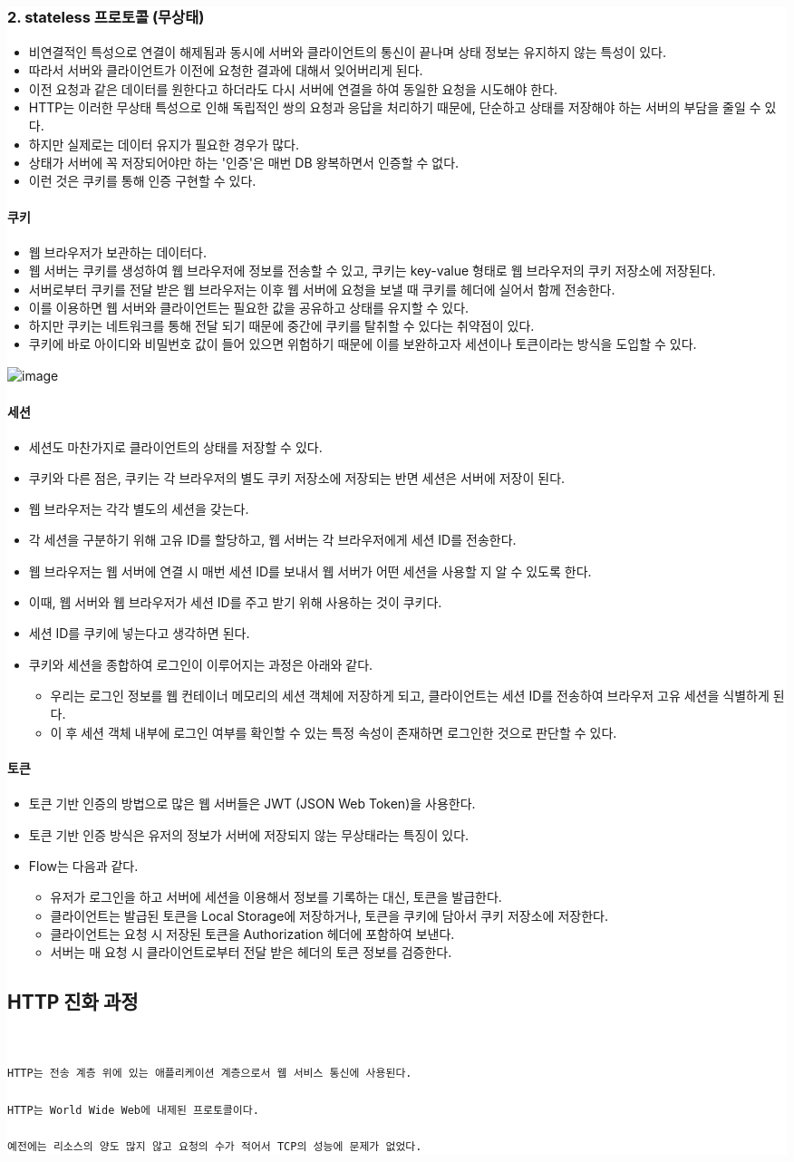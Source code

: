 ### 2. stateless 프로토콜 (무상태)
- 비연결적인 특성으로 연결이 해제됨과 동시에 서버와 클라이언트의 통신이 끝나며 상태 정보는 유지하지 않는 특성이 있다.
- 따라서 서버와 클라이언트가 이전에 요청한 결과에 대해서 잊어버리게 된다. 
-  이전 요청과 같은 데이터를 원한다고 하더라도 다시 서버에 연결을 하여 동일한 요청을 시도해야 한다. 
-  HTTP는 이러한 무상태 특성으로 인해 독립적인 쌍의 요청과 응답을 처리하기 때문에, 단순하고 상태를 저장해야 하는 서버의 부담을 줄일 수 있다.
- 하지만 실제로는 데이터 유지가 필요한 경우가 많다.
- 상태가 서버에 꼭 저장되어야만 하는 '인증'은 매번 DB 왕복하면서 인증할 수 없다. 
- 이런 것은 쿠키를 통해 인증 구현할 수 있다. 

#### 쿠키 
- 웹 브라우저가 보관하는 데이터다. 
- 웹 서버는 쿠키를 생성하여 웹 브라우저에 정보를 전송할 수 있고, 쿠키는 key-value 형태로 웹 브라우저의 쿠키 저장소에 저장된다. 
- 서버로부터 쿠키를 전달 받은 웹 브라우저는 이후 웹 서버에 요청을 보낼 때 쿠키를 헤더에 실어서 함께 전송한다. 
- 이를 이용하면 웹 서버와 클라이언트는 필요한 값을 공유하고 상태를 유지할 수 있다.
- 하지만 쿠키는 네트워크를 통해 전달 되기 때문에 중간에 쿠키를 탈취할 수 있다는 취약점이 있다. 
- 쿠키에 바로 아이디와 비밀번호 값이 들어 있으면 위험하기 때문에 이를 보완하고자 세션이나 토큰이라는 방식을 도입할 수 있다.

![image](https://blog.kakaocdn.net/dn/pf1N6/btqv8ZCLXgy/cHTFZxnBa2mOw8wPGf6pM0/img.png)

#### 세션 
- 세션도 마찬가지로 클라이언트의 상태를 저장할 수 있다. 
- 쿠키와 다른 점은, 쿠키는 각 브라우저의 별도 쿠키 저장소에 저장되는 반면 세션은 서버에 저장이 된다.
- 웹 브라우저는 각각 별도의 세션을 갖는다. 
- 각 세션을 구분하기 위해 고유 ID를 할당하고, 웹 서버는 각 브라우저에게 세션 ID를 전송한다. 
- 웹 브라우저는 웹 서버에 연결 시 매번 세션 ID를 보내서 웹 서버가 어떤 세션을 사용할 지 알 수 있도록 한다. 
- 이때, 웹 서버와 웹 브라우저가 세션 ID를 주고 받기 위해 사용하는 것이 쿠키다. 
- 세션 ID를 쿠키에 넣는다고 생각하면 된다.

- 쿠키와 세션을 종합하여 로그인이 이루어지는 과정은 아래와 같다.  
  - 우리는 로그인 정보를 웹 컨테이너 메모리의 세션 객체에 저장하게 되고, 클라이언트는 세션 ID를 전송하여 브라우저 고유 세션을 식별하게 된다. 
  - 이 후 세션 객체 내부에 로그인 여부를 확인할 수 있는 특정 속성이 존재하면 로그인한 것으로 판단할 수 있다.

#### 토큰 
- 토큰 기반 인증의 방법으로 많은 웹 서버들은 JWT (JSON Web Token)을 사용한다. 
- 토큰 기반 인증 방식은 유저의 정보가 서버에 저장되지 않는 무상태라는 특징이 있다. 
- Flow는 다음과 같다.

  - 유저가 로그인을 하고 서버에 세션을 이용해서 정보를 기록하는 대신, 토큰을 발급한다.
  - 클라이언트는 발급된 토큰을 Local Storage에 저장하거나, 토큰을 쿠키에 담아서 쿠키 저장소에 저장한다.
  - 클라이언트는 요청 시 저장된 토큰을 Authorization 헤더에 포함하여 보낸다.
  - 서버는 매 요청 시 클라이언트로부터 전달 받은 헤더의 토큰 정보를 검증한다.



## HTTP 진화 과정

<br>

    HTTP는 전송 계층 위에 있는 애플리케이션 계층으로서 웹 서비스 통신에 사용된다.

    HTTP는 World Wide Web에 내제된 프로토콜이다.

    예전에는 리소스의 양도 많지 않고 요청의 수가 적어서 TCP의 성능에 문제가 없었다.

